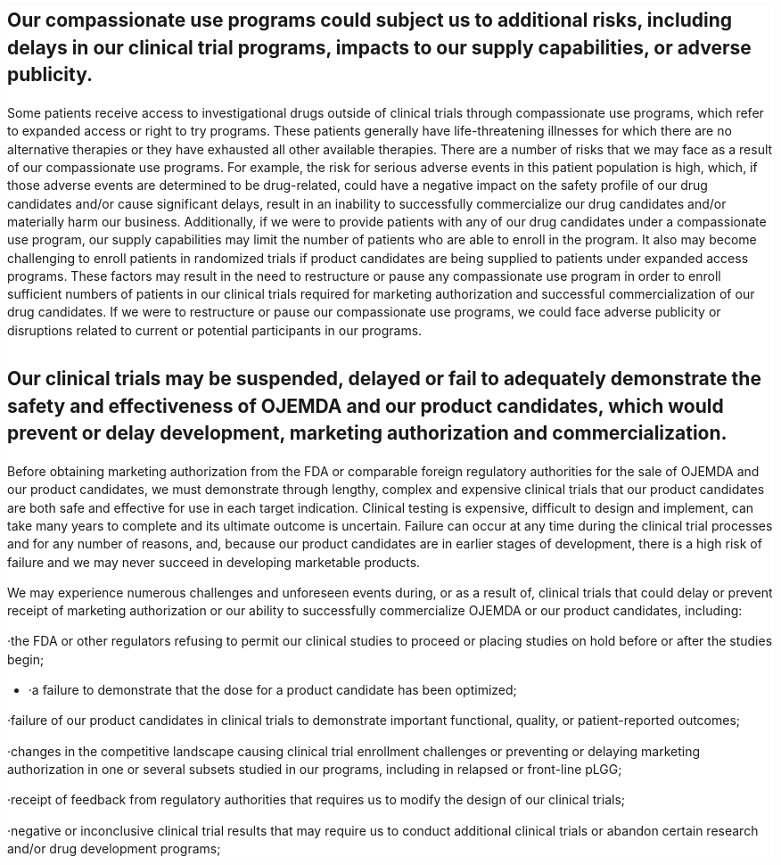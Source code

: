 Our compassionate use programs could subject us to additional risks, including delays in our clinical trial programs, impacts to our supply capabilities, or adverse publicity.
-------------------------------------------------------------------------------------------------------------------------------------------------------------------------------

Some patients receive access to investigational drugs outside of clinical trials through compassionate use programs, which refer to expanded access or right to try programs. These patients generally have life-threatening illnesses for which there are no alternative therapies or they have exhausted all other available therapies. There are a number of risks that we may face as a result of our compassionate use programs. For example, the risk for serious adverse events in this patient population is high, which, if those adverse events are determined to be drug-related, could have a negative impact on the safety profile of our drug candidates and/or cause significant delays, result in an inability to successfully commercialize our drug candidates and/or materially harm our business. Additionally, if we were to provide patients with any of our drug candidates under a compassionate use program, our supply capabilities may limit the number of patients who are able to enroll in the program. It also may become challenging to enroll patients in randomized trials if product candidates are being supplied to patients under expanded access programs. These factors may result in the need to restructure or pause any compassionate use program in order to enroll sufficient numbers of patients in our clinical trials required for marketing authorization and successful commercialization of our drug candidates. If we were to restructure or pause our compassionate use programs, we could face adverse publicity or disruptions related to current or potential participants in our programs.

Our clinical trials may be suspended, delayed or fail to adequately demonstrate the safety and effectiveness of OJEMDA and our product candidates, which would prevent or delay development, marketing authorization and commercialization.
-------------------------------------------------------------------------------------------------------------------------------------------------------------------------------------------------------------------------------------------

Before obtaining marketing authorization from the FDA or comparable foreign regulatory authorities for the sale of OJEMDA and our product candidates, we must demonstrate through lengthy, complex and expensive clinical trials that our product candidates are both safe and effective for use in each target indication. Clinical testing is expensive, difficult to design and implement, can take many years to complete and its ultimate outcome is uncertain. Failure can occur at any time during the clinical trial processes and for any number of reasons, and, because our product candidates are in earlier stages of development, there is a high risk of failure and we may never succeed in developing marketable products.

We may experience numerous challenges and unforeseen events during, or as a result of, clinical trials that could delay or prevent receipt of marketing authorization or our ability to successfully commercialize OJEMDA or our product candidates, including:

·the FDA or other regulators refusing to permit our clinical studies to proceed or placing studies on hold before or after the studies begin;

* ·a failure to demonstrate that the dose for a product candidate has been optimized;

·failure of our product candidates in clinical trials to demonstrate important functional, quality, or patient-reported outcomes;

·changes in the competitive landscape causing clinical trial enrollment challenges or preventing or delaying marketing authorization in one or several subsets studied in our programs, including in relapsed or front-line pLGG;

·receipt of feedback from regulatory authorities that requires us to modify the design of our clinical trials;

·negative or inconclusive clinical trial results that may require us to conduct additional clinical trials or abandon certain research and/or drug development programs;

